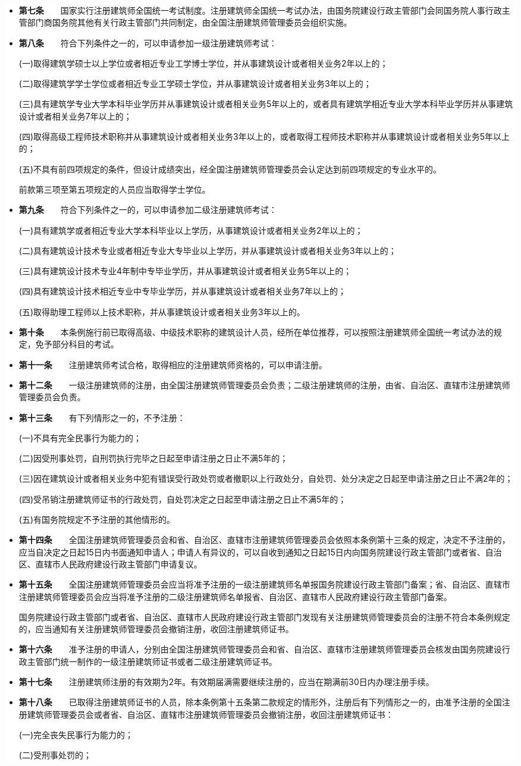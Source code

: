 - **第七条**　　国家实行注册建筑师全国统一考试制度。注册建筑师全国统一考试办法，由国务院建设行政主管部门会同国务院人事行政主管部门商国务院其他有关行政主管部门共同制定，由全国注册建筑师管理委员会组织实施。

- **第八条**　　符合下列条件之一的，可以申请参加一级注册建筑师考试：

  (一)取得建筑学硕士以上学位或者相近专业工学博士学位，并从事建筑设计或者相关业务2年以上的；

  (二)取得建筑学学士学位或者相近专业工学硕士学位，并从事建筑设计或者相关业务3年以上的；

  (三)具有建筑学专业大学本科毕业学历并从事建筑设计或者相关业务5年以上的，或者具有建筑学相近专业大学本科毕业学历并从事建筑设计或者相关业务7年以上的；

  (四)取得高级工程师技术职称并从事建筑设计或者相关业务3年以上的，或者取得工程师技术职称并从事建筑设计或者相关业务5年以上的；

  (五)不具有前四项规定的条件，但设计成绩突出，经全国注册建筑师管理委员会认定达到前四项规定的专业水平的。

  前款第三项至第五项规定的人员应当取得学士学位。

- **第九条**　　符合下列条件之一的，可以申请参加二级注册建筑师考试：

  (一)具有建筑学或者相近专业大学本科毕业以上学历，从事建筑设计或者相关业务2年以上的；

  (二)具有建筑设计技术专业或者相近专业大专毕业以上学历，并从事建筑设计或者相关业务3年以上的；

  (三)具有建筑设计技术专业4年制中专毕业学历，并从事建筑设计或者相关业务5年以上的；

  (四)具有建筑设计技术相近专业中专毕业学历，并从事建筑设计或者相关业务7年以上的；

  (五)取得助理工程师以上技术职称，并从事建筑设计或者相关业务3年以上的。

- **第十条**　　本条例施行前已取得高级、中级技术职称的建筑设计人员，经所在单位推荐，可以按照注册建筑师全国统一考试办法的规定，免予部分科目的考试。

- **第十一条**　　注册建筑师考试合格，取得相应的注册建筑师资格的，可以申请注册。

- **第十二条**　　一级注册建筑师的注册，由全国注册建筑师管理委员会负责；二级注册建筑师的注册，由省、自治区、直辖市注册建筑师管理委员会负责。

- **第十三条**　　有下列情形之一的，不予注册：

  (一)不具有完全民事行为能力的；

  (二)因受刑事处罚，自刑罚执行完毕之日起至申请注册之日止不满5年的；

  (三)因在建筑设计或者相关业务中犯有错误受行政处罚或者撤职以上行政处分，自处罚、处分决定之日起至申请注册之日止不满2年的；

  (四)受吊销注册建筑师证书的行政处罚，自处罚决定之日起至申请注册之日止不满5年的；

  (五)有国务院规定不予注册的其他情形的。

- **第十四条**　　全国注册建筑师管理委员会和省、自治区、直辖市注册建筑师管理委员会依照本条例第十三条的规定，决定不予注册的，应当自决定之日起15日内书面通知申请人；申请人有异议的，可以自收到通知之日起15日内向国务院建设行政主管部门或者省、自治区、直辖市人民政府建设行政主管部门申请复议。

- **第十五条**　　全国注册建筑师管理委员会应当将准予注册的一级注册建筑师名单报国务院建设行政主管部门备案；省、自治区、直辖市注册建筑师管理委员会应当将准予注册的二级注册建筑师名单报省、自治区、直辖市人民政府建设行政主管部门备案。

  国务院建设行政主管部门或者省、自治区、直辖市人民政府建设行政主管部门发现有关注册建筑师管理委员会的注册不符合本条例规定的，应当通知有关注册建筑师管理委员会撤销注册，收回注册建筑师证书。

- **第十六条**　　准予注册的申请人，分别由全国注册建筑师管理委员会和省、自治区、直辖市注册建筑师管理委员会核发由国务院建设行政主管部门统一制作的一级注册建筑师证书或者二级注册建筑师证书。

- **第十七条**　　注册建筑师注册的有效期为2年。有效期届满需要继续注册的，应当在期满前30日内办理注册手续。

- **第十八条**　　已取得注册建筑师证书的人员，除本条例第十五条第二款规定的情形外，注册后有下列情形之一的，由准予注册的全国注册建筑师管理委员会或者省、自治区、直辖市注册建筑师管理委员会撤销注册，收回注册建筑师证书：

  (一)完全丧失民事行为能力的；

  (二)受刑事处罚的；
